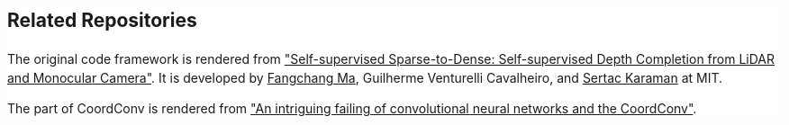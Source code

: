 ## Related Repositories
The original code framework is rendered from ["Self-supervised Sparse-to-Dense:  Self-supervised Depth Completion from LiDAR and Monocular Camera"](https://github.com/fangchangma/self-supervised-depth-completion). It is developed by [Fangchang Ma](http://www.mit.edu/~fcma/), Guilherme Venturelli Cavalheiro, and [Sertac Karaman](http://karaman.mit.edu/) at MIT.

The part of CoordConv is rendered from ["An intriguing failing of convolutional neural networks and the CoordConv"](https://github.com/mkocabas/CoordConv-pytorch).
